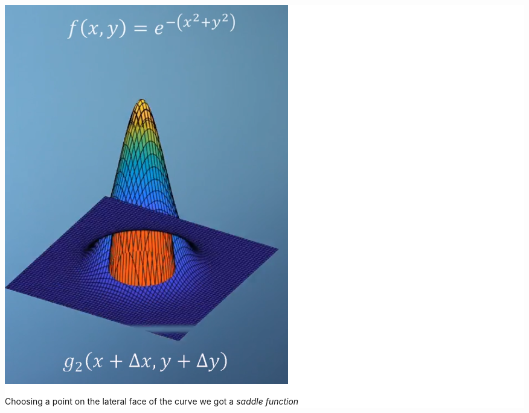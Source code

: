 ![image-20200225222015868](multivariate_calculus.assets/image-20200225222015868.png)

Choosing a point on the lateral face of the curve we got a *saddle function*
